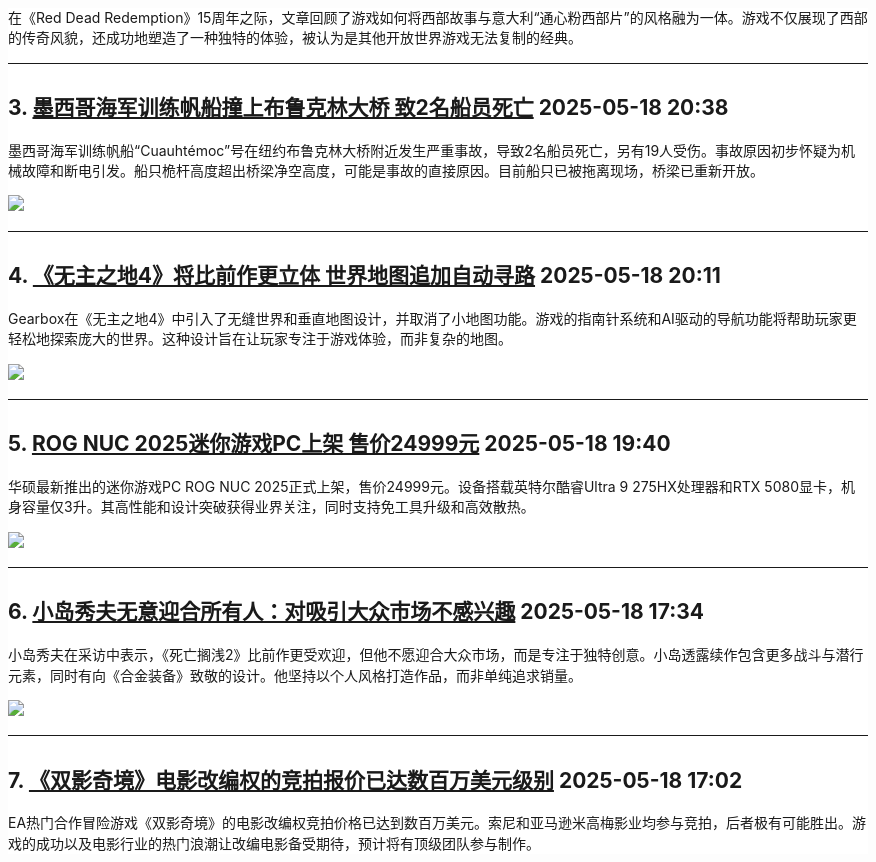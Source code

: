 在《Red Dead Redemption》15周年之际，文章回顾了游戏如何将西部故事与意大利“通心粉西部片”的风格融为一体。游戏不仅展现了西部的传奇风貌，还成功地塑造了一种独特的体验，被认为是其他开放世界游戏无法复制的经典。

---

## 3. [墨西哥海军训练帆船撞上布鲁克林大桥 致2名船员死亡](https://www.3dmgame.com/news/202505/3920000.html)   2025-05-18 20:38

墨西哥海军训练帆船“Cuauhtémoc”号在纽约布鲁克林大桥附近发生严重事故，导致2名船员死亡，另有19人受伤。事故原因初步怀疑为机械故障和断电引发。船只桅杆高度超出桥梁净空高度，可能是事故的直接原因。目前船只已被拖离现场，桥梁已重新开放。

![](https://img.3dmgame.com/uploads/images/news/20250518/1747572474_185543.jpg)

---

## 4. [《无主之地4》将比前作更立体 世界地图追加自动寻路](https://www.3dmgame.com/news/202505/3919999.html)   2025-05-18 20:11

Gearbox在《无主之地4》中引入了无缝世界和垂直地图设计，并取消了小地图功能。游戏的指南针系统和AI驱动的导航功能将帮助玩家更轻松地探索庞大的世界。这种设计旨在让玩家专注于游戏体验，而非复杂的地图。

![](https://img.3dmgame.com/uploads/images/news/20250518/1747569992_512710_jpg_r.jpg)

---

## 5. [ROG NUC 2025迷你游戏PC上架 售价24999元](https://www.3dmgame.com/news/202505/3919998.html)   2025-05-18 19:40

华硕最新推出的迷你游戏PC ROG NUC 2025正式上架，售价24999元。设备搭载英特尔酷睿Ultra 9 275HX处理器和RTX 5080显卡，机身容量仅3升。其高性能和设计突破获得业界关注，同时支持免工具升级和高效散热。

![](https://img.3dmgame.com/uploads/images/news/20250518/1747569288_588197_jpg_r.jpg)

---

## 6. [小岛秀夫无意迎合所有人：对吸引大众市场不感兴趣](https://www.3dmgame.com/news/202505/3919997.html)   2025-05-18 17:34

小岛秀夫在采访中表示，《死亡搁浅2》比前作更受欢迎，但他不愿迎合大众市场，而是专注于独特创意。小岛透露续作包含更多战斗与潜行元素，同时有向《合金装备》致敬的设计。他坚持以个人风格打造作品，而非单纯追求销量。

![](https://img.3dmgame.com/uploads/images/news/20250518/1747553843_429357_jpg_r.jpg)

---

## 7. [《双影奇境》电影改编权的竞拍报价已达数百万美元级别](https://www.3dmgame.com/news/202505/3919996.html)   2025-05-18 17:02

EA热门合作冒险游戏《双影奇境》的电影改编权竞拍价格已达到数百万美元。索尼和亚马逊米高梅影业均参与竞拍，后者极有可能胜出。游戏的成功以及电影行业的热门浪潮让改编电影备受期待，预计将有顶级团队参与制作。
